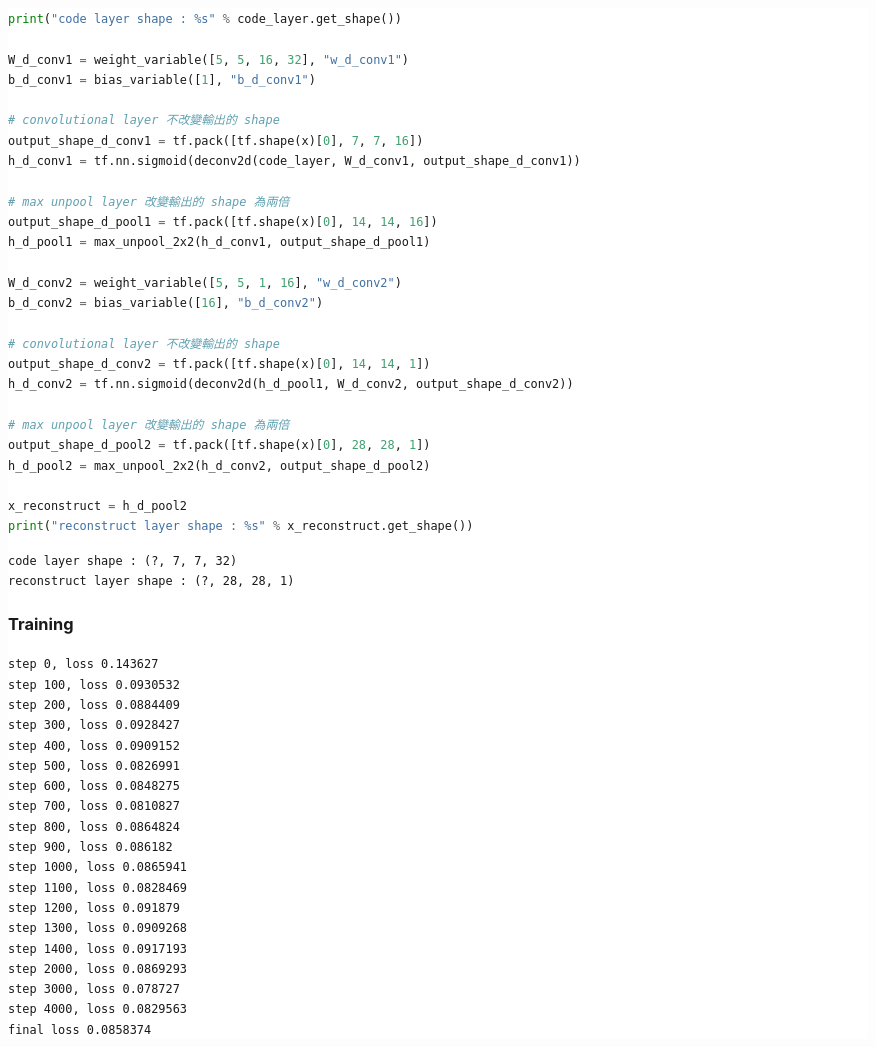 ```python
print("code layer shape : %s" % code_layer.get_shape())

W_d_conv1 = weight_variable([5, 5, 16, 32], "w_d_conv1")
b_d_conv1 = bias_variable([1], "b_d_conv1")

# convolutional layer 不改變輸出的 shape
output_shape_d_conv1 = tf.pack([tf.shape(x)[0], 7, 7, 16])
h_d_conv1 = tf.nn.sigmoid(deconv2d(code_layer, W_d_conv1, output_shape_d_conv1))

# max unpool layer 改變輸出的 shape 為兩倍
output_shape_d_pool1 = tf.pack([tf.shape(x)[0], 14, 14, 16])
h_d_pool1 = max_unpool_2x2(h_d_conv1, output_shape_d_pool1)

W_d_conv2 = weight_variable([5, 5, 1, 16], "w_d_conv2")
b_d_conv2 = bias_variable([16], "b_d_conv2")

# convolutional layer 不改變輸出的 shape
output_shape_d_conv2 = tf.pack([tf.shape(x)[0], 14, 14, 1])
h_d_conv2 = tf.nn.sigmoid(deconv2d(h_d_pool1, W_d_conv2, output_shape_d_conv2))

# max unpool layer 改變輸出的 shape 為兩倍
output_shape_d_pool2 = tf.pack([tf.shape(x)[0], 28, 28, 1])
h_d_pool2 = max_unpool_2x2(h_d_conv2, output_shape_d_pool2)

x_reconstruct = h_d_pool2
print("reconstruct layer shape : %s" % x_reconstruct.get_shape())
```

    code layer shape : (?, 7, 7, 32)
    reconstruct layer shape : (?, 28, 28, 1)

### Training

    step 0, loss 0.143627
    step 100, loss 0.0930532
    step 200, loss 0.0884409
    step 300, loss 0.0928427
    step 400, loss 0.0909152
    step 500, loss 0.0826991
    step 600, loss 0.0848275
    step 700, loss 0.0810827
    step 800, loss 0.0864824
    step 900, loss 0.086182
    step 1000, loss 0.0865941
    step 1100, loss 0.0828469
    step 1200, loss 0.091879
    step 1300, loss 0.0909268
    step 1400, loss 0.0917193
    step 2000, loss 0.0869293
    step 3000, loss 0.078727
    step 4000, loss 0.0829563
    final loss 0.0858374
